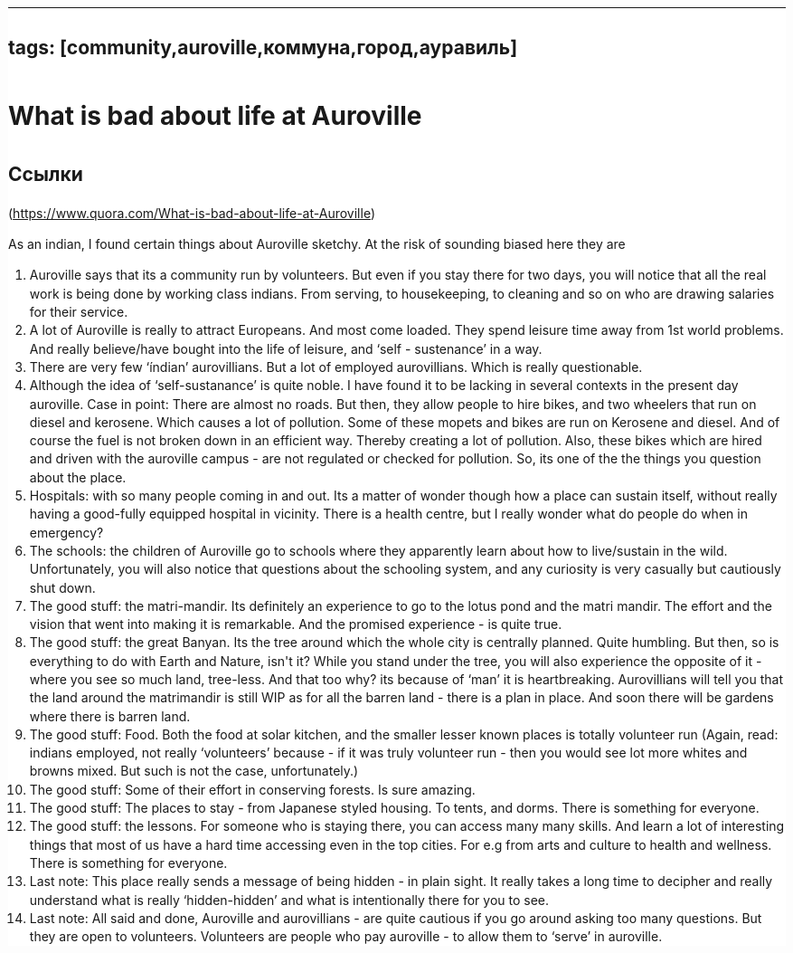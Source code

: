 
---
tags: [community,auroville,коммуна,город,ауравиль]
---
# What is bad about life at Auroville



## Ссылки
(https://www.quora.com/What-is-bad-about-life-at-Auroville)

As an indian, I found certain things about Auroville sketchy. At the risk of sounding biased here they are

1.  Auroville says that its a community run by volunteers. But even if you stay there for two days, you will notice that all the real work is being done by working class indians. From serving, to housekeeping, to cleaning and so on who are drawing salaries for their service.
2.  A lot of Auroville is really to attract Europeans. And most come loaded. They spend leisure time away from 1st world problems. And really believe/have bought into the life of leisure, and ‘self - sustenance’ in a way.
3.  There are very few ‘índian’ aurovillians. But a lot of employed aurovillians. Which is really questionable.
4.  Although the idea of ‘self-sustanance’ is quite noble. I have found it to be lacking in several contexts in the present day auroville. Case in point: There are almost no roads. But then, they allow people to hire bikes, and two wheelers that run on diesel and kerosene. Which causes a lot of pollution. Some of these mopets and bikes are run on Kerosene and diesel. And of course the fuel is not broken down in an efficient way. Thereby creating a lot of pollution. Also, these bikes which are hired and driven with the auroville campus - are not regulated or checked for pollution. So, its one of the the things you question about the place.
5.  Hospitals: with so many people coming in and out. Its a matter of wonder though how a place can sustain itself, without really having a good-fully equipped hospital in vicinity. There is a health centre, but I really wonder what do people do when in emergency?
6.  The schools: the children of Auroville go to schools where they apparently learn about how to live/sustain in the wild. Unfortunately, you will also notice that questions about the schooling system, and any curiosity is very casually but cautiously shut down.
7.  The good stuff: the matri-mandir. Its definitely an experience to go to the lotus pond and the matri mandir. The effort and the vision that went into making it is remarkable. And the promised experience - is quite true.
8.  The good stuff: the great Banyan. Its the tree around which the whole city is centrally planned. Quite humbling. But then, so is everything to do with Earth and Nature, isn't it? While you stand under the tree, you will also experience the opposite of it - where you see so much land, tree-less. And that too why? its because of ‘man’ it is heartbreaking. Aurovillians will tell you that the land around the matrimandir is still WIP as for all the barren land - there is a plan in place. And soon there will be gardens where there is barren land.
9.  The good stuff: Food. Both the food at solar kitchen, and the smaller lesser known places is totally volunteer run (Again, read: indians employed, not really ‘volunteers’ because - if it was truly volunteer run - then you would see lot more whites and browns mixed. But such is not the case, unfortunately.)
10.  The good stuff: Some of their effort in conserving forests. Is sure amazing.
11.  The good stuff: The places to stay - from Japanese styled housing. To tents, and dorms. There is something for everyone.
12.  The good stuff: the lessons. For someone who is staying there, you can access many many skills. And learn a lot of interesting things that most of us have a hard time accessing even in the top cities. For e.g from arts and culture to health and wellness. There is something for everyone.
13.  Last note: This place really sends a message of being hidden - in plain sight. It really takes a long time to decipher and really understand what is really ‘hidden-hidden’ and what is intentionally there for you to see.
14.  Last note: All said and done, Auroville and aurovillians - are quite cautious if you go around asking too many questions. But they are open to volunteers. Volunteers are people who pay auroville - to allow them to ‘serve’ in auroville.
